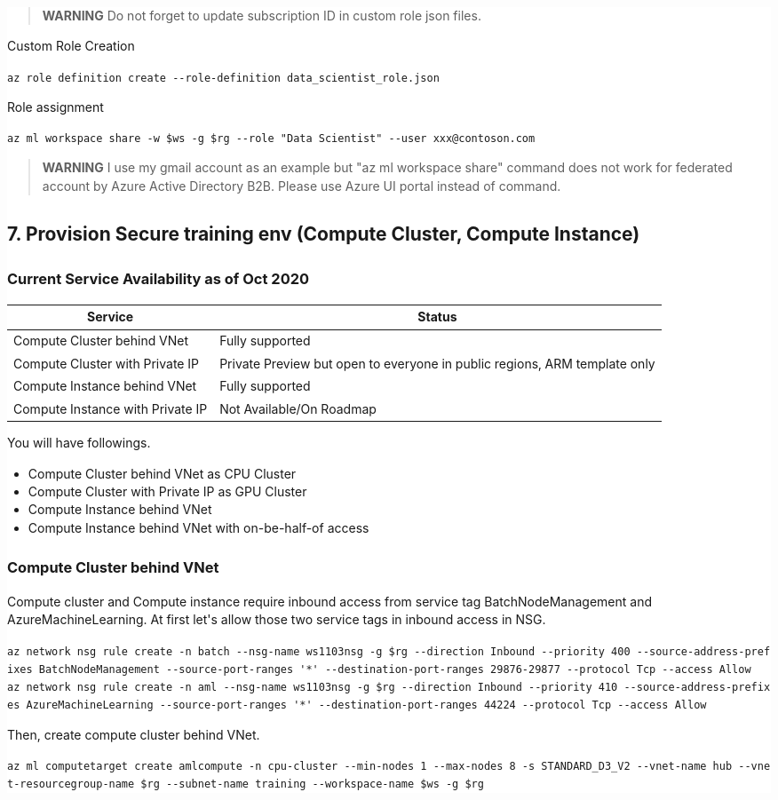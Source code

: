 > **WARNING** Do not forget to update subscription ID in custom role json files.

Custom Role Creation

```azurecli
az role definition create --role-definition data_scientist_role.json
```

Role assignment

```azurecli
az ml workspace share -w $ws -g $rg --role "Data Scientist" --user xxx@contoson.com
```

> **WARNING** I use my gmail account as an example but "az ml workspace share" command does not work for federated account by Azure Active Directory B2B. Please use Azure UI portal instead of command.

## 7. Provision Secure training env (Compute Cluster, Compute Instance)

### Current Service Availability as of Oct 2020

| Service   |      Status      |
|----------|-------------|
| Compute Cluster behind VNet |  Fully supported |
| Compute Cluster with Private IP |    Private Preview but open to everyone in public regions, ARM template only   |
| Compute Instance behind VNet | Fully supported |
| Compute Instance with Private IP | Not Available/On Roadmap|

You will have followings.

* Compute Cluster behind VNet as CPU Cluster
* Compute Cluster with Private IP as GPU Cluster
* Compute Instance behind VNet
* Compute Instance behind VNet with on-be-half-of access

### Compute Cluster behind VNet

Compute cluster and Compute instance require inbound access from service tag BatchNodeManagement and AzureMachineLearning. At first let's allow those two service tags in inbound access in NSG.

```azurecli
az network nsg rule create -n batch --nsg-name ws1103nsg -g $rg --direction Inbound --priority 400 --source-address-prefixes BatchNodeManagement --source-port-ranges '*' --destination-port-ranges 29876-29877 --protocol Tcp --access Allow
az network nsg rule create -n aml --nsg-name ws1103nsg -g $rg --direction Inbound --priority 410 --source-address-prefixes AzureMachineLearning --source-port-ranges '*' --destination-port-ranges 44224 --protocol Tcp --access Allow
```

Then, create compute cluster behind VNet.

```azurecli
az ml computetarget create amlcompute -n cpu-cluster --min-nodes 1 --max-nodes 8 -s STANDARD_D3_V2 --vnet-name hub --vnet-resourcegroup-name $rg --subnet-name training --workspace-name $ws -g $rg
```
